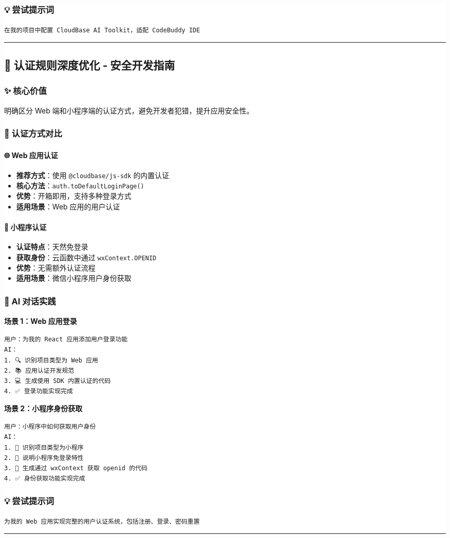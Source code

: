### 💡 尝试提示词
```
在我的项目中配置 CloudBase AI Toolkit，适配 CodeBuddy IDE
```

---

## 📝 认证规则深度优化 - 安全开发指南

### ✨ 核心价值
明确区分 Web 端和小程序端的认证方式，避免开发者犯错，提升应用安全性。

### 🎯 认证方式对比

#### 🌐 Web 应用认证
- **推荐方式**：使用 `@cloudbase/js-sdk` 的内置认证
- **核心方法**：`auth.toDefaultLoginPage()`
- **优势**：开箱即用，支持多种登录方式
- **适用场景**：Web 应用的用户认证

#### 📱 小程序认证
- **认证特点**：天然免登录
- **获取身份**：云函数中通过 `wxContext.OPENID`
- **优势**：无需额外认证流程
- **适用场景**：微信小程序用户身份获取

### 🤖 AI 对话实践

**场景 1：Web 应用登录**
```
用户：为我的 React 应用添加用户登录功能
AI：
1. 🔍 识别项目类型为 Web 应用
2. 📚 应用认证开发规范
3. 💻 生成使用 SDK 内置认证的代码
4. ✅ 登录功能实现完成
```

**场景 2：小程序身份获取**
```
用户：小程序中如何获取用户身份
AI：
1. 📱 识别项目类型为小程序
2. 📖 说明小程序免登录特性
3. 🔧 生成通过 wxContext 获取 openid 的代码
4. ✅ 身份获取功能实现完成
```

### 💡 尝试提示词
```
为我的 Web 应用实现完整的用户认证系统，包括注册、登录、密码重置
```

---